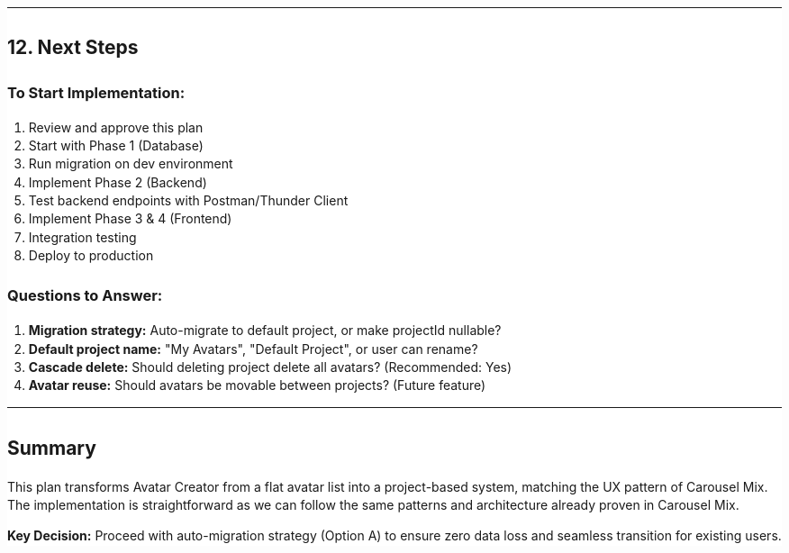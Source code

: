 ```
```

---

## 12. Next Steps

### To Start Implementation:
1. Review and approve this plan
2. Start with Phase 1 (Database)
3. Run migration on dev environment
4. Implement Phase 2 (Backend)
5. Test backend endpoints with Postman/Thunder Client
6. Implement Phase 3 & 4 (Frontend)
7. Integration testing
8. Deploy to production

### Questions to Answer:
1. **Migration strategy:** Auto-migrate to default project, or make projectId nullable?
2. **Default project name:** "My Avatars", "Default Project", or user can rename?
3. **Cascade delete:** Should deleting project delete all avatars? (Recommended: Yes)
4. **Avatar reuse:** Should avatars be movable between projects? (Future feature)

---

## Summary

This plan transforms Avatar Creator from a flat avatar list into a project-based system, matching the UX pattern of Carousel Mix. The implementation is straightforward as we can follow the same patterns and architecture already proven in Carousel Mix.

**Key Decision:** Proceed with auto-migration strategy (Option A) to ensure zero data loss and seamless transition for existing users.
